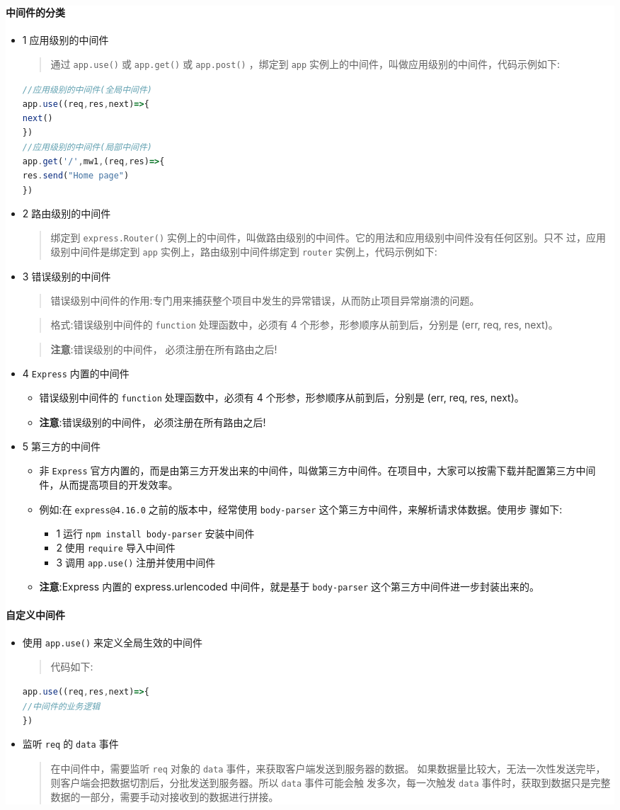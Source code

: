 #### 中间件的分类
- 1 应用级别的中间件
    > 通过 `app.use()` 或 `app.get()` 或 `app.post()` ，绑定到 `app` 实例上的中间件，叫做应用级别的中间件，代码示例如下:

    ```js
    //应用级别的中间件(全局中间件)
    app.use((req,res,next)=>{
    next()
    })
    //应用级别的中间件(局部中间件)
    app.get('/',mw1,(req,res)=>{
    res.send("Home page")
    })
    ```

- 2 路由级别的中间件

    > 绑定到 `express.Router()` 实例上的中间件，叫做路由级别的中间件。它的用法和应用级别中间件没有任何区别。只不 过，应用级别中间件是绑定到 `app` 实例上，路由级别中间件绑定到 `router` 实例上，代码示例如下:

- 3 错误级别的中间件

    > 错误级别中间件的作用:专门用来捕获整个项目中发生的异常错误，从而防止项目异常崩溃的问题。

    > 格式:错误级别中间件的 `function` 处理函数中，必须有 4 个形参，形参顺序从前到后，分别是 (err, req, res, next)。

    > **注意**:错误级别的中间件， 必须注册在所有路由之后!

- 4 `Express` 内置的中间件 

    -  错误级别中间件的 `function` 处理函数中，必须有 4 个形参，形参顺序从前到后，分别是 (err, req, res, next)。

    - **注意**:错误级别的中间件， 必须注册在所有路由之后!

- 5 第三方的中间件

    - 非 `Express` 官方内置的，而是由第三方开发出来的中间件，叫做第三方中间件。在项目中，大家可以按需下载并配置第三方中间件，从而提高项目的开发效率。

    - 例如:在 `express@4.16.0` 之前的版本中，经常使用 `body-parser` 这个第三方中间件，来解析请求体数据。使用步 骤如下:
        - 1 运行 `npm install body-parser` 安装中间件 
        - 2 使用 `require` 导入中间件
        - 3 调用 `app.use()` 注册并使用中间件

    - **注意**:Express 内置的 express.urlencoded 中间件，就是基于 `body-parser` 这个第三方中间件进一步封装出来的。

#### 自定义中间件

- 使用 `app.use()` 来定义全局生效的中间件
    > 代码如下:
    ```js
    app.use((req,res,next)=>{
    //中间件的业务逻辑
    })
    ```

- 监听 `req` 的 `data` 事件
    > 在中间件中，需要监听 `req` 对象的 `data` 事件，来获取客户端发送到服务器的数据。
    > 如果数据量比较大，无法一次性发送完毕，则客户端会把数据切割后，分批发送到服务器。所以 `data` 事件可能会触 发多次，每一次触发 `data` 事件时，获取到数据只是完整数据的一部分，需要手动对接收到的数据进行拼接。
